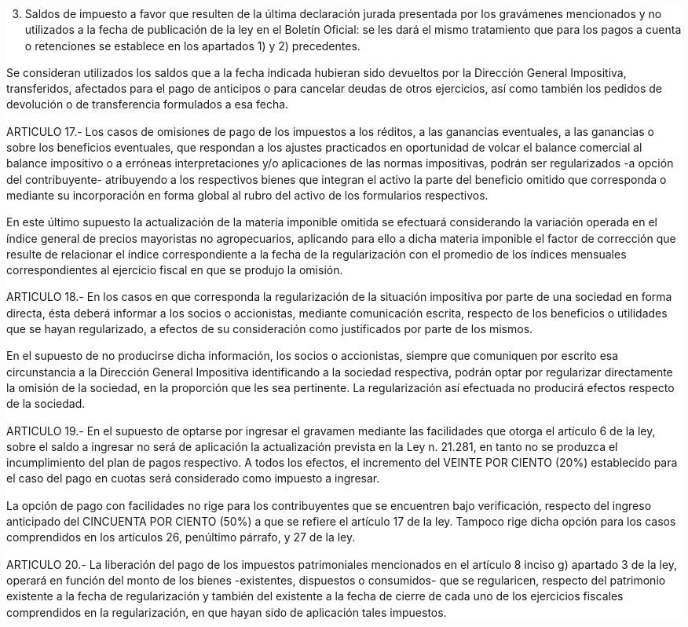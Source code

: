3. Saldos de impuesto a favor que resulten de la última declaración  jurada  presentada por los gravámenes mencionados y no utilizados a la fecha  de  publicación  de  la  ley  en  el Boletín Oficial:  se  les  dará  el mismo tratamiento que para los pagos  a cuenta  o  retenciones  se establece  en  los  apartados  1)  y  2) precedentes.

Se  consideran utilizados  los  saldos  que  a  la  fecha  indicada hubieran  sido  devueltos  por  la  Dirección  General  Impositiva, transferidos,  afectados para el pago de anticipos o para  cancelar deudas  de otros  ejercicios,  así  como  también  los  pedidos  de devolución o de transferencia formulados a esa fecha.

<a id="17"></a>
ARTICULO 17.- Los casos de omisiones de pago de los impuestos a los  réditos,  a  las ganancias eventuales, a las ganancias o sobre los beneficios eventuales,  que respondan a los ajustes practicados en  oportunidad  de  volcar  el  balance    comercial   al  balance impositivo  o a erróneas interpretaciones y/o aplicaciones  de  las normas  impositivas,    podrán  ser  regularizados  -a  opción  del contribuyente- atribuyendo  a  los  respectivos bienes que integran el  activo  la  parte  del  beneficio  omitido  que  corresponda  o mediante su incorporación en forma global  al  rubro  del activo de los formularios respectivos.

En  este  último supuesto la actualización de la materia  imponible omitida se  efectuará  considerando  la  variación  operada  en  el índice  general  de  precios mayoristas no agropecuarios, aplicando para ello a dicha materia  imponible  el  factor  de corrección que resulte de relacionar el índice correspondiente a la  fecha  de  la regularización con el promedio de los índices mensuales correspondientes  al ejercicio fiscal en que se produjo la omisión.

<a id="18"></a>
ARTICULO 18.- En los casos en que corresponda la regularización de la  situación  impositiva  por  parte  de  una sociedad en forma directa, ésta deberá informar a los socios o accionistas,  mediante comunicación  escrita, respecto de los beneficios o utilidades  que se  hayan  regularizado,    a  efectos  de  su  consideración  como justificados por parte de los mismos.

En el supuesto de no producirse  dicha  información,  los  socios o accionistas,  siempre  que comuniquen por escrito esa circunstancia a  la  Dirección General Impositiva  identificando  a  la  sociedad respectiva,  podrán  optar  por regularizar directamente la omisión de  la  sociedad,  en la proporción  que  les  sea  pertinente.  La regularización así efectuada  no  producirá  efectos respecto de la sociedad.

<a id="19"></a>
ARTICULO  19.-  En  el  supuesto  de  optarse  por ingresar el gravamen mediante las facilidades que otorga el artículo  6  de  la ley, sobre el saldo a ingresar no será de aplicación la actualización  prevista  en  la  Ley  n.  21.281,  en  tanto  no se produzca  el  incumplimiento  del plan de pagos respectivo. A todos los efectos, el incremento del  VEINTE POR CIENTO (20%) establecido para el caso del pago en cuotas será  considerado  como  impuesto a ingresar.

La  opción  de pago con facilidades no rige para los contribuyentes que  se  encuentren    bajo   verificación,  respecto  del  ingreso anticipado del CINCUENTA POR CIENTO  (50%)  a  que  se  refiere  el artículo  17  de  la  ley. Tampoco rige dicha opción para los casos comprendidos en los artículos  26,  penúltimo  párrafo,  y 27 de la ley.

<a id="20"></a>
ARTICULO  20.-  La  liberación  del  pago  de  los  impuestos patrimoniales  mencionados en el artículo 8 inciso g) apartado 3 de la ley, operará  en  función  del  monto de los bienes -existentes, dispuestos  o  consumidos-  que  se  regularicen,    respecto   del patrimonio  existente  a  la  fecha de regularización y también del existente  a la fecha de cierre  de  cada  uno  de  los  ejercicios fiscales comprendidos  en  la  regularización, en que hayan sido de aplicación tales impuestos.

